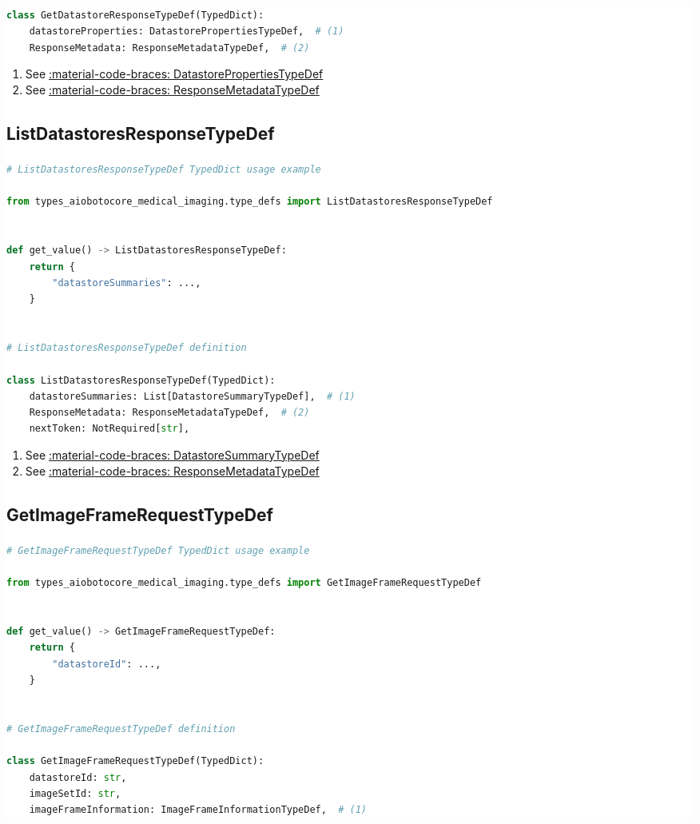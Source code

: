```python
class GetDatastoreResponseTypeDef(TypedDict):
    datastoreProperties: DatastorePropertiesTypeDef,  # (1)
    ResponseMetadata: ResponseMetadataTypeDef,  # (2)
```

1. See [:material-code-braces: DatastorePropertiesTypeDef](./type_defs.md#datastorepropertiestypedef) 
2. See [:material-code-braces: ResponseMetadataTypeDef](./type_defs.md#responsemetadatatypedef) 
## ListDatastoresResponseTypeDef

```python
# ListDatastoresResponseTypeDef TypedDict usage example

from types_aiobotocore_medical_imaging.type_defs import ListDatastoresResponseTypeDef


def get_value() -> ListDatastoresResponseTypeDef:
    return {
        "datastoreSummaries": ...,
    }


# ListDatastoresResponseTypeDef definition

class ListDatastoresResponseTypeDef(TypedDict):
    datastoreSummaries: List[DatastoreSummaryTypeDef],  # (1)
    ResponseMetadata: ResponseMetadataTypeDef,  # (2)
    nextToken: NotRequired[str],
```

1. See [:material-code-braces: DatastoreSummaryTypeDef](./type_defs.md#datastoresummarytypedef) 
2. See [:material-code-braces: ResponseMetadataTypeDef](./type_defs.md#responsemetadatatypedef) 
## GetImageFrameRequestTypeDef

```python
# GetImageFrameRequestTypeDef TypedDict usage example

from types_aiobotocore_medical_imaging.type_defs import GetImageFrameRequestTypeDef


def get_value() -> GetImageFrameRequestTypeDef:
    return {
        "datastoreId": ...,
    }


# GetImageFrameRequestTypeDef definition

class GetImageFrameRequestTypeDef(TypedDict):
    datastoreId: str,
    imageSetId: str,
    imageFrameInformation: ImageFrameInformationTypeDef,  # (1)
```
